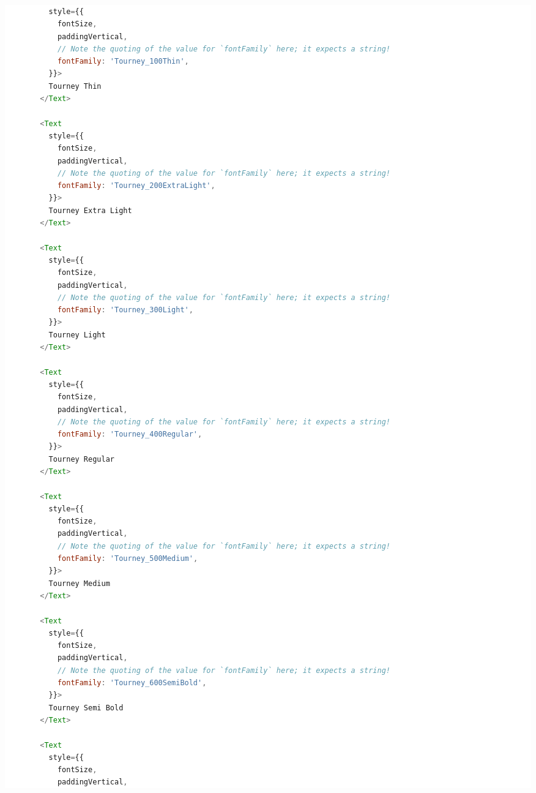 ```js
          style={{
            fontSize,
            paddingVertical,
            // Note the quoting of the value for `fontFamily` here; it expects a string!
            fontFamily: 'Tourney_100Thin',
          }}>
          Tourney Thin
        </Text>

        <Text
          style={{
            fontSize,
            paddingVertical,
            // Note the quoting of the value for `fontFamily` here; it expects a string!
            fontFamily: 'Tourney_200ExtraLight',
          }}>
          Tourney Extra Light
        </Text>

        <Text
          style={{
            fontSize,
            paddingVertical,
            // Note the quoting of the value for `fontFamily` here; it expects a string!
            fontFamily: 'Tourney_300Light',
          }}>
          Tourney Light
        </Text>

        <Text
          style={{
            fontSize,
            paddingVertical,
            // Note the quoting of the value for `fontFamily` here; it expects a string!
            fontFamily: 'Tourney_400Regular',
          }}>
          Tourney Regular
        </Text>

        <Text
          style={{
            fontSize,
            paddingVertical,
            // Note the quoting of the value for `fontFamily` here; it expects a string!
            fontFamily: 'Tourney_500Medium',
          }}>
          Tourney Medium
        </Text>

        <Text
          style={{
            fontSize,
            paddingVertical,
            // Note the quoting of the value for `fontFamily` here; it expects a string!
            fontFamily: 'Tourney_600SemiBold',
          }}>
          Tourney Semi Bold
        </Text>

        <Text
          style={{
            fontSize,
            paddingVertical,
```